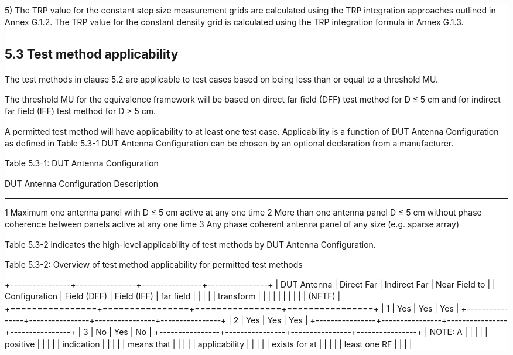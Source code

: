 5\) The TRP value for the constant step size measurement grids are
calculated using the TRP integration approaches outlined in Annex G.1.2.
The TRP value for the constant density grid is calculated using the TRP
integration formula in Annex G.1.3.

5.3 Test method applicability
-----------------------------

The test methods in clause 5.2 are applicable to test cases based on
being less than or equal to a threshold MU.

The threshold MU for the equivalence framework will be based on direct
far field (DFF) test method for D ≤ 5 cm and for indirect far field
(IFF) test method for D \> 5 cm.

A permitted test method will have applicability to at least one test
case. Applicability is a function of DUT Antenna Configuration as
defined in Table 5.3-1 DUT Antenna Configuration can be chosen by an
optional declaration from a manufacturer.

Table 5.3-1: DUT Antenna Configuration

  DUT Antenna Configuration   Description
  --------------------------- ----------------------------------------------------------------------------------------------------
  1                           Maximum one antenna panel with D ≤ 5 cm active at any one time
  2                           More than one antenna panel D ≤ 5 cm without phase coherence between panels active at any one time
  3                           Any phase coherent antenna panel of any size (e.g. sparse array)

Table 5.3-2 indicates the high-level applicability of test methods by
DUT Antenna Configuration.

Table 5.3-2: Overview of test method applicability for permitted test
methods

+----------------+----------------+----------------+----------------+
| DUT Antenna    | Direct Far     | Indirect Far   | Near Field to  |
| Configuration  | Field (DFF)    | Field (IFF)    | far field      |
|                |                |                | transform      |
|                |                |                |                |
|                |                |                | (NFTF)         |
+================+================+================+================+
| 1              | Yes            | Yes            | Yes            |
+----------------+----------------+----------------+----------------+
| 2              | Yes            | Yes            | Yes            |
+----------------+----------------+----------------+----------------+
| 3              | No             | Yes            | No             |
+----------------+----------------+----------------+----------------+
| NOTE: A        |                |                |                |
| positive       |                |                |                |
| indication     |                |                |                |
| means that     |                |                |                |
| applicability  |                |                |                |
| exists for at  |                |                |                |
| least one RF   |                |                |                |